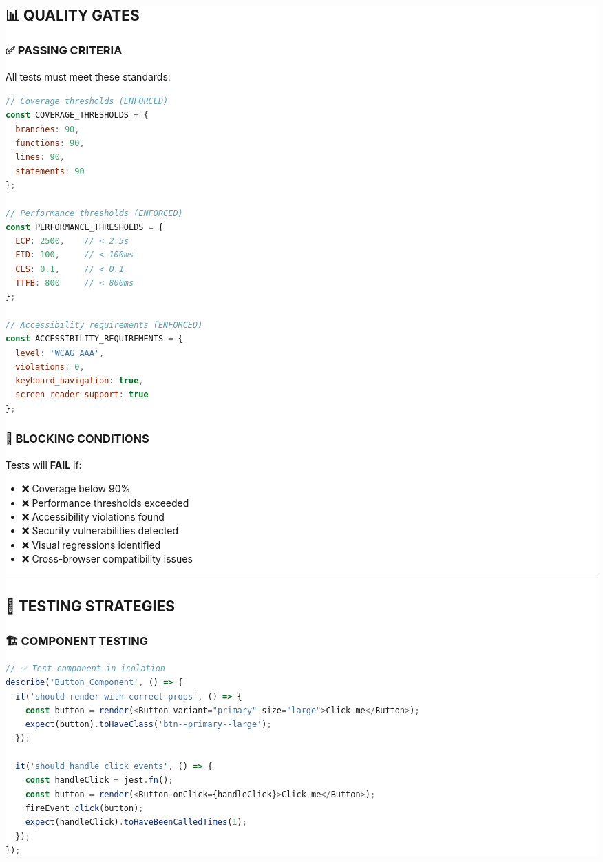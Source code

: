 
## 📊 **QUALITY GATES**

### **✅ PASSING CRITERIA**

All tests must meet these standards:

```javascript
// Coverage thresholds (ENFORCED)
const COVERAGE_THRESHOLDS = {
  branches: 90,
  functions: 90, 
  lines: 90,
  statements: 90
};

// Performance thresholds (ENFORCED)
const PERFORMANCE_THRESHOLDS = {
  LCP: 2500,    // < 2.5s
  FID: 100,     // < 100ms  
  CLS: 0.1,     // < 0.1
  TTFB: 800     // < 800ms
};

// Accessibility requirements (ENFORCED)
const ACCESSIBILITY_REQUIREMENTS = {
  level: 'WCAG AAA',
  violations: 0,
  keyboard_navigation: true,
  screen_reader_support: true
};
```

### **🚫 BLOCKING CONDITIONS**

Tests will **FAIL** if:

- ❌ Coverage below 90%
- ❌ Performance thresholds exceeded
- ❌ Accessibility violations found
- ❌ Security vulnerabilities detected
- ❌ Visual regressions identified
- ❌ Cross-browser compatibility issues

---

## 🎯 **TESTING STRATEGIES**

### **🏗️ COMPONENT TESTING**

```javascript
// ✅ Test component in isolation
describe('Button Component', () => {
  it('should render with correct props', () => {
    const button = render(<Button variant="primary" size="large">Click me</Button>);
    expect(button).toHaveClass('btn--primary--large');
  });
  
  it('should handle click events', () => {
    const handleClick = jest.fn();
    const button = render(<Button onClick={handleClick}>Click me</Button>);
    fireEvent.click(button);
    expect(handleClick).toHaveBeenCalledTimes(1);
  });
});
```